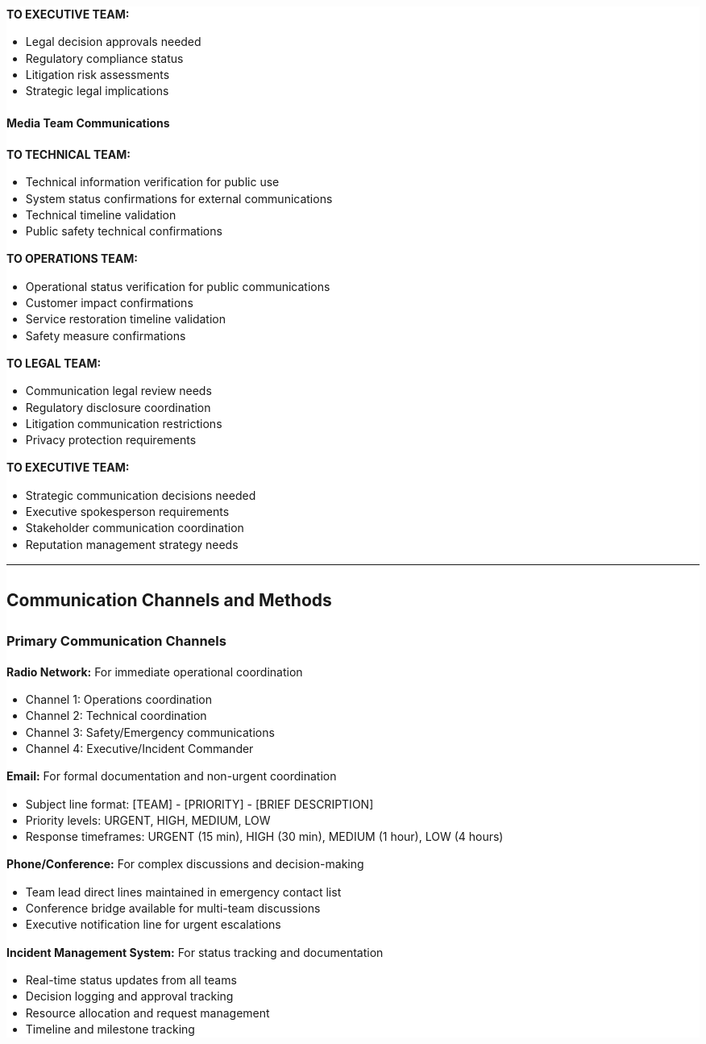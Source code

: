 **TO EXECUTIVE TEAM:**
- Legal decision approvals needed
- Regulatory compliance status
- Litigation risk assessments
- Strategic legal implications

#### Media Team Communications
**TO TECHNICAL TEAM:**
- Technical information verification for public use
- System status confirmations for external communications
- Technical timeline validation
- Public safety technical confirmations

**TO OPERATIONS TEAM:**
- Operational status verification for public communications
- Customer impact confirmations
- Service restoration timeline validation
- Safety measure confirmations

**TO LEGAL TEAM:**
- Communication legal review needs
- Regulatory disclosure coordination
- Litigation communication restrictions
- Privacy protection requirements

**TO EXECUTIVE TEAM:**
- Strategic communication decisions needed
- Executive spokesperson requirements
- Stakeholder communication coordination
- Reputation management strategy needs

---

## Communication Channels and Methods

### Primary Communication Channels
**Radio Network:** For immediate operational coordination
- Channel 1: Operations coordination
- Channel 2: Technical coordination 
- Channel 3: Safety/Emergency communications
- Channel 4: Executive/Incident Commander

**Email:** For formal documentation and non-urgent coordination
- Subject line format: [TEAM] - [PRIORITY] - [BRIEF DESCRIPTION]
- Priority levels: URGENT, HIGH, MEDIUM, LOW
- Response timeframes: URGENT (15 min), HIGH (30 min), MEDIUM (1 hour), LOW (4 hours)

**Phone/Conference:** For complex discussions and decision-making
- Team lead direct lines maintained in emergency contact list
- Conference bridge available for multi-team discussions
- Executive notification line for urgent escalations

**Incident Management System:** For status tracking and documentation
- Real-time status updates from all teams
- Decision logging and approval tracking
- Resource allocation and request management
- Timeline and milestone tracking

